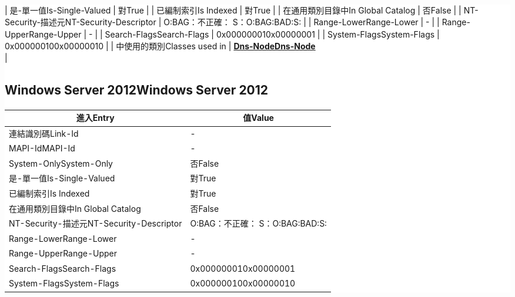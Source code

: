 | <span data-ttu-id="72f4e-235">是-單一值</span><span class="sxs-lookup"><span data-stu-id="72f4e-235">Is-Single-Valued</span></span>       | <span data-ttu-id="72f4e-236">對</span><span class="sxs-lookup"><span data-stu-id="72f4e-236">True</span></span>                                     |
| <span data-ttu-id="72f4e-237">已編制索引</span><span class="sxs-lookup"><span data-stu-id="72f4e-237">Is Indexed</span></span>             | <span data-ttu-id="72f4e-238">對</span><span class="sxs-lookup"><span data-stu-id="72f4e-238">True</span></span>                                     |
| <span data-ttu-id="72f4e-239">在通用類別目錄中</span><span class="sxs-lookup"><span data-stu-id="72f4e-239">In Global Catalog</span></span>      | <span data-ttu-id="72f4e-240">否</span><span class="sxs-lookup"><span data-stu-id="72f4e-240">False</span></span>                                    |
| <span data-ttu-id="72f4e-241">NT-Security-描述元</span><span class="sxs-lookup"><span data-stu-id="72f4e-241">NT-Security-Descriptor</span></span> | <span data-ttu-id="72f4e-242">O:BAG：不正確： S：</span><span class="sxs-lookup"><span data-stu-id="72f4e-242">O:BAG:BAD:S:</span></span>                             |
| <span data-ttu-id="72f4e-243">Range-Lower</span><span class="sxs-lookup"><span data-stu-id="72f4e-243">Range-Lower</span></span>            | \-                                       |
| <span data-ttu-id="72f4e-244">Range-Upper</span><span class="sxs-lookup"><span data-stu-id="72f4e-244">Range-Upper</span></span>            | \-                                       |
| <span data-ttu-id="72f4e-245">Search-Flags</span><span class="sxs-lookup"><span data-stu-id="72f4e-245">Search-Flags</span></span>           | <span data-ttu-id="72f4e-246">0x00000001</span><span class="sxs-lookup"><span data-stu-id="72f4e-246">0x00000001</span></span>                               |
| <span data-ttu-id="72f4e-247">System-Flags</span><span class="sxs-lookup"><span data-stu-id="72f4e-247">System-Flags</span></span>           | <span data-ttu-id="72f4e-248">0x00000010</span><span class="sxs-lookup"><span data-stu-id="72f4e-248">0x00000010</span></span>                               |
| <span data-ttu-id="72f4e-249">中使用的類別</span><span class="sxs-lookup"><span data-stu-id="72f4e-249">Classes used in</span></span>        | [<span data-ttu-id="72f4e-250">**Dns-Node**</span><span class="sxs-lookup"><span data-stu-id="72f4e-250">**Dns-Node**</span></span>](c-dnsnode.md)<br/> |



## <a name="windows-server-2012"></a><span data-ttu-id="72f4e-251">Windows Server 2012</span><span class="sxs-lookup"><span data-stu-id="72f4e-251">Windows Server 2012</span></span>



| <span data-ttu-id="72f4e-252">進入</span><span class="sxs-lookup"><span data-stu-id="72f4e-252">Entry</span></span> | <span data-ttu-id="72f4e-253">值</span><span class="sxs-lookup"><span data-stu-id="72f4e-253">Value</span></span> |
|------------------------|------------------------------------------|
| <span data-ttu-id="72f4e-254">連結識別碼</span><span class="sxs-lookup"><span data-stu-id="72f4e-254">Link-Id</span></span>                | \-                                       |
| <span data-ttu-id="72f4e-255">MAPI-Id</span><span class="sxs-lookup"><span data-stu-id="72f4e-255">MAPI-Id</span></span>                | \-                                       |
| <span data-ttu-id="72f4e-256">System-Only</span><span class="sxs-lookup"><span data-stu-id="72f4e-256">System-Only</span></span>            | <span data-ttu-id="72f4e-257">否</span><span class="sxs-lookup"><span data-stu-id="72f4e-257">False</span></span>                                    |
| <span data-ttu-id="72f4e-258">是-單一值</span><span class="sxs-lookup"><span data-stu-id="72f4e-258">Is-Single-Valued</span></span>       | <span data-ttu-id="72f4e-259">對</span><span class="sxs-lookup"><span data-stu-id="72f4e-259">True</span></span>                                     |
| <span data-ttu-id="72f4e-260">已編制索引</span><span class="sxs-lookup"><span data-stu-id="72f4e-260">Is Indexed</span></span>             | <span data-ttu-id="72f4e-261">對</span><span class="sxs-lookup"><span data-stu-id="72f4e-261">True</span></span>                                     |
| <span data-ttu-id="72f4e-262">在通用類別目錄中</span><span class="sxs-lookup"><span data-stu-id="72f4e-262">In Global Catalog</span></span>      | <span data-ttu-id="72f4e-263">否</span><span class="sxs-lookup"><span data-stu-id="72f4e-263">False</span></span>                                    |
| <span data-ttu-id="72f4e-264">NT-Security-描述元</span><span class="sxs-lookup"><span data-stu-id="72f4e-264">NT-Security-Descriptor</span></span> | <span data-ttu-id="72f4e-265">O:BAG：不正確： S：</span><span class="sxs-lookup"><span data-stu-id="72f4e-265">O:BAG:BAD:S:</span></span>                             |
| <span data-ttu-id="72f4e-266">Range-Lower</span><span class="sxs-lookup"><span data-stu-id="72f4e-266">Range-Lower</span></span>            | \-                                       |
| <span data-ttu-id="72f4e-267">Range-Upper</span><span class="sxs-lookup"><span data-stu-id="72f4e-267">Range-Upper</span></span>            | \-                                       |
| <span data-ttu-id="72f4e-268">Search-Flags</span><span class="sxs-lookup"><span data-stu-id="72f4e-268">Search-Flags</span></span>           | <span data-ttu-id="72f4e-269">0x00000001</span><span class="sxs-lookup"><span data-stu-id="72f4e-269">0x00000001</span></span>                               |
| <span data-ttu-id="72f4e-270">System-Flags</span><span class="sxs-lookup"><span data-stu-id="72f4e-270">System-Flags</span></span>           | <span data-ttu-id="72f4e-271">0x00000010</span><span class="sxs-lookup"><span data-stu-id="72f4e-271">0x00000010</span></span>                               |